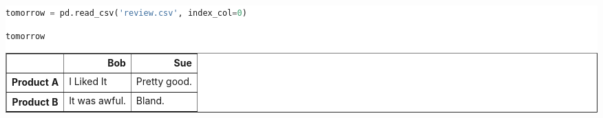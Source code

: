 



```python
tomorrow = pd.read_csv('review.csv', index_col=0)
```


```python
tomorrow
```




<div>
<style scoped>
    .dataframe tbody tr th:only-of-type {
        vertical-align: middle;
    }

    .dataframe tbody tr th {
        vertical-align: top;
    }

    .dataframe thead th {
        text-align: right;
    }
</style>
<table border="1" class="dataframe">
  <thead>
    <tr style="text-align: right;">
      <th></th>
      <th>Bob</th>
      <th>Sue</th>
    </tr>
  </thead>
  <tbody>
    <tr>
      <th>Product A</th>
      <td>I Liked It</td>
      <td>Pretty good.</td>
    </tr>
    <tr>
      <th>Product B</th>
      <td>It was awful.</td>
      <td>Bland.</td>
    </tr>
  </tbody>
</table>
</div>




```python

```
